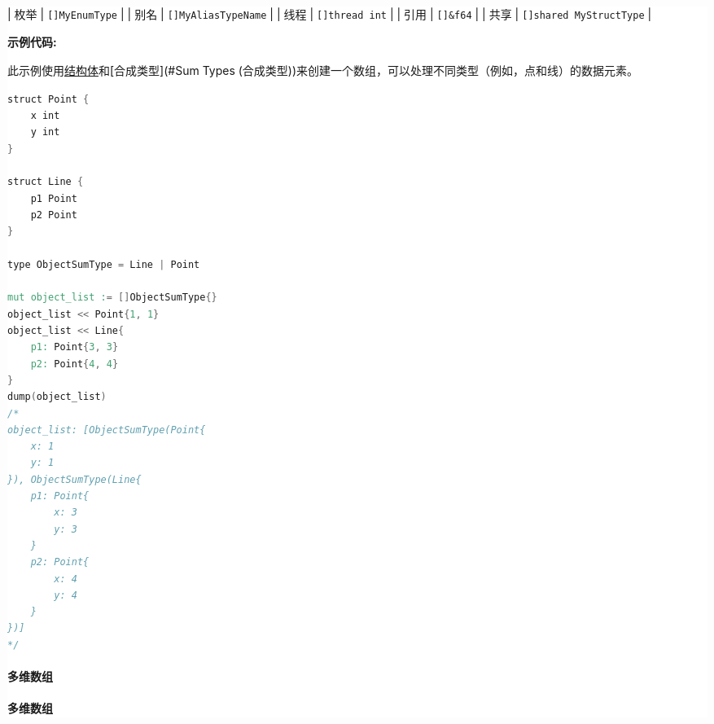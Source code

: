 | 枚举         | `[]MyEnumType`                       |
| 别名         | `[]MyAliasTypeName`                  |
| 线程         | `[]thread int`                       |
| 引用         | `[]&f64`                             |
| 共享         | `[]shared MyStructType`              |

**示例代码:**

此示例使用[结构体](#结构体)和[合成类型](#Sum Types (合成类型))来创建一个数组，可以处理不同类型（例如，点和线）的数据元素。

```v
struct Point {
	x int
	y int
}

struct Line {
	p1 Point
	p2 Point
}

type ObjectSumType = Line | Point

mut object_list := []ObjectSumType{}
object_list << Point{1, 1}
object_list << Line{
	p1: Point{3, 3}
	p2: Point{4, 4}
}
dump(object_list)
/*
object_list: [ObjectSumType(Point{
    x: 1
    y: 1
}), ObjectSumType(Line{
    p1: Point{
        x: 3
        y: 3
    }
    p2: Point{
        x: 4
        y: 4
    }
})]
*/
```

#### 多维数组

#### 多维数组
